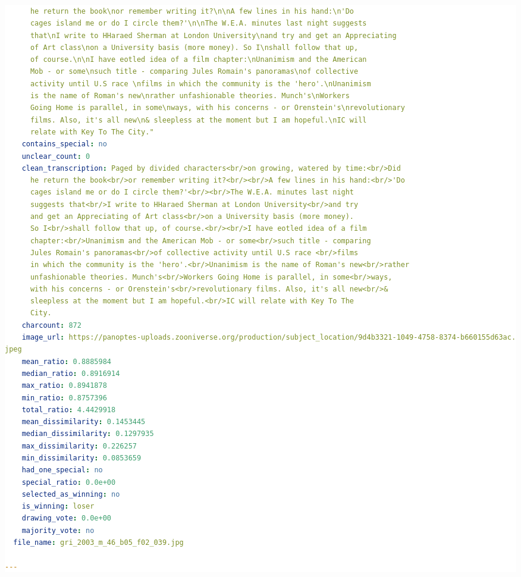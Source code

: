 ```yaml
      he return the book\nor remember writing it?\n\nA few lines in his hand:\n'Do
      cages island me or do I circle them?'\n\nThe W.E.A. minutes last night suggests
      that\nI write to HHaraed Sherman at London University\nand try and get an Appreciating
      of Art class\non a University basis (more money). So I\nshall follow that up,
      of course.\n\nI have eotled idea of a film chapter:\nUnanimism and the American
      Mob - or some\nsuch title - comparing Jules Romain's panoramas\nof collective
      activity until U.S race \nfilms in which the community is the 'hero'.\nUnanimism
      is the name of Roman's new\nrather unfashionable theories. Munch's\nWorkers
      Going Home is parallel, in some\nways, with his concerns - or Orenstein's\nrevolutionary
      films. Also, it's all new\n& sleepless at the moment but I am hopeful.\nIC will
      relate with Key To The City."
    contains_special: no
    unclear_count: 0
    clean_transcription: Paged by divided characters<br/>on growing, watered by time:<br/>Did
      he return the book<br/>or remember writing it?<br/><br/>A few lines in his hand:<br/>'Do
      cages island me or do I circle them?'<br/><br/>The W.E.A. minutes last night
      suggests that<br/>I write to HHaraed Sherman at London University<br/>and try
      and get an Appreciating of Art class<br/>on a University basis (more money).
      So I<br/>shall follow that up, of course.<br/><br/>I have eotled idea of a film
      chapter:<br/>Unanimism and the American Mob - or some<br/>such title - comparing
      Jules Romain's panoramas<br/>of collective activity until U.S race <br/>films
      in which the community is the 'hero'.<br/>Unanimism is the name of Roman's new<br/>rather
      unfashionable theories. Munch's<br/>Workers Going Home is parallel, in some<br/>ways,
      with his concerns - or Orenstein's<br/>revolutionary films. Also, it's all new<br/>&
      sleepless at the moment but I am hopeful.<br/>IC will relate with Key To The
      City.
    charcount: 872
    image_url: https://panoptes-uploads.zooniverse.org/production/subject_location/9d4b3321-1049-4758-8374-b660155d63ac.jpeg
    mean_ratio: 0.8885984
    median_ratio: 0.8916914
    max_ratio: 0.8941878
    min_ratio: 0.8757396
    total_ratio: 4.4429918
    mean_dissimilarity: 0.1453445
    median_dissimilarity: 0.1297935
    max_dissimilarity: 0.226257
    min_dissimilarity: 0.0853659
    had_one_special: no
    special_ratio: 0.0e+00
    selected_as_winning: no
    is_winning: loser
    drawing_vote: 0.0e+00
    majority_vote: no
  file_name: gri_2003_m_46_b05_f02_039.jpg

---
```

